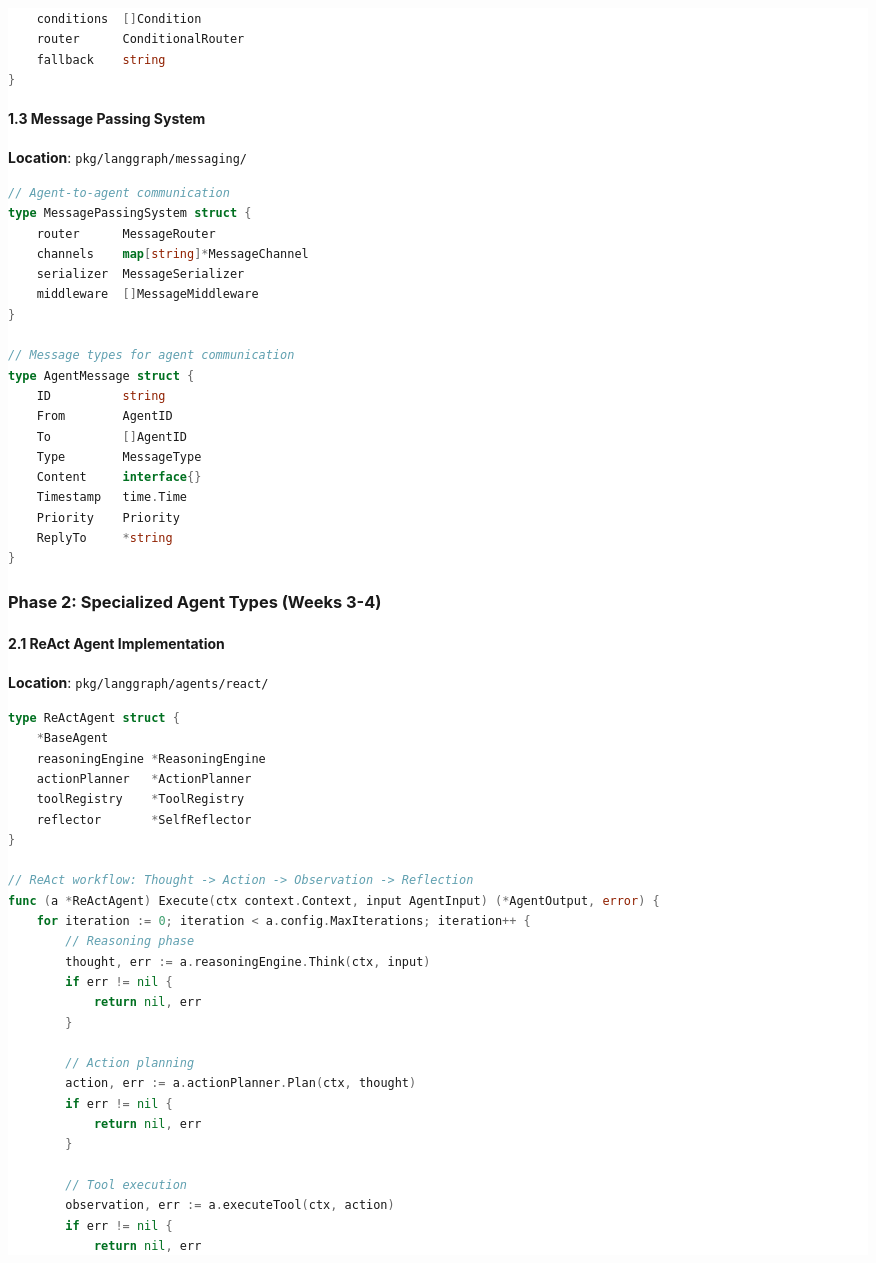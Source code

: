 ```go
    conditions  []Condition
    router      ConditionalRouter
    fallback    string
}
```

#### 1.3 Message Passing System
**Location**: `pkg/langgraph/messaging/`

```go
// Agent-to-agent communication
type MessagePassingSystem struct {
    router      MessageRouter
    channels    map[string]*MessageChannel
    serializer  MessageSerializer
    middleware  []MessageMiddleware
}

// Message types for agent communication
type AgentMessage struct {
    ID          string
    From        AgentID
    To          []AgentID
    Type        MessageType
    Content     interface{}
    Timestamp   time.Time
    Priority    Priority
    ReplyTo     *string
}
```

### Phase 2: Specialized Agent Types (Weeks 3-4)

#### 2.1 ReAct Agent Implementation
**Location**: `pkg/langgraph/agents/react/`

```go
type ReActAgent struct {
    *BaseAgent
    reasoningEngine *ReasoningEngine
    actionPlanner   *ActionPlanner
    toolRegistry    *ToolRegistry
    reflector       *SelfReflector
}

// ReAct workflow: Thought -> Action -> Observation -> Reflection
func (a *ReActAgent) Execute(ctx context.Context, input AgentInput) (*AgentOutput, error) {
    for iteration := 0; iteration < a.config.MaxIterations; iteration++ {
        // Reasoning phase
        thought, err := a.reasoningEngine.Think(ctx, input)
        if err != nil {
            return nil, err
        }

        // Action planning
        action, err := a.actionPlanner.Plan(ctx, thought)
        if err != nil {
            return nil, err
        }

        // Tool execution
        observation, err := a.executeTool(ctx, action)
        if err != nil {
            return nil, err
```